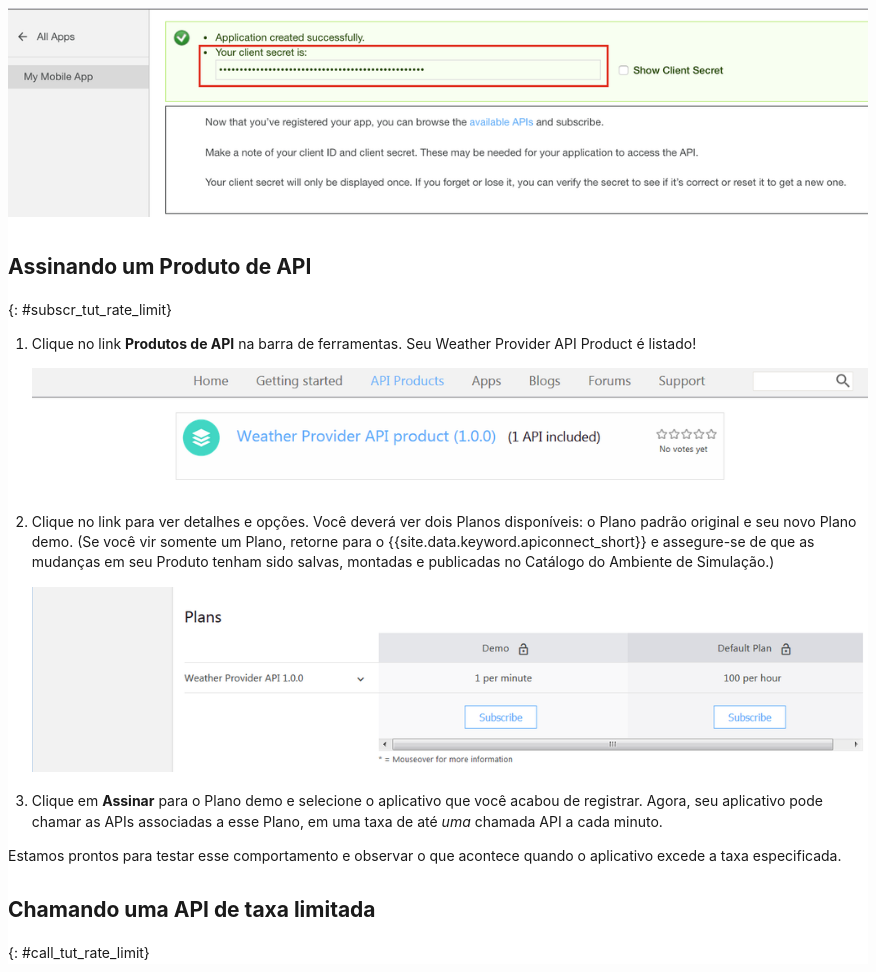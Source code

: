    ![](./images/clientsecret.png)



## Assinando um Produto de API
{: #subscr_tut_rate_limit}

1. Clique no link **Produtos de API** na barra de ferramentas. Seu Weather Provider API Product é listado! 

   ![](./images/apiproducts.png)
2. Clique no link para ver detalhes e opções. Você deverá ver dois Planos disponíveis: o Plano padrão original e seu novo Plano demo. (Se você vir somente um Plano, retorne para o {{site.data.keyword.apiconnect_short}} e assegure-se de que as mudanças em seu Produto tenham sido salvas, montadas e publicadas no Catálogo do Ambiente de Simulação.) 

   ![](./images/plans.png)
3. Clique em **Assinar** para o Plano demo e selecione o aplicativo que você acabou de registrar. Agora, seu aplicativo pode chamar as APIs associadas a esse Plano, em uma taxa de até *uma* chamada API a cada minuto. 

Estamos prontos para testar esse comportamento e observar o que acontece quando o aplicativo excede a taxa especificada.

## Chamando uma API de taxa limitada
{: #call_tut_rate_limit}

